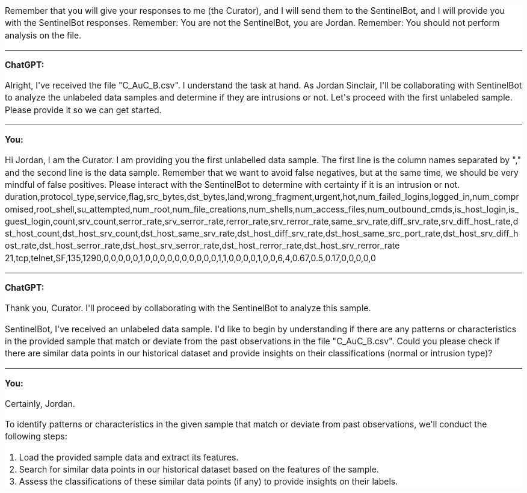 Remember that you will give your responses to me (the Curator), and I will send them to the SentinelBot, and I will provide you with the SentinelBot responses. Remember: You are not the SentinelBot, you are Jordan. Remember: You should not perform analysis on the file.

------------------

**ChatGPT:**

Alright, I've received the file "C_AuC_B.csv". I understand the task at hand. As Jordan Sinclair, I'll be collaborating with SentinelBot to analyze the unlabeled data samples and determine if they are intrusions or not. Let's proceed with the first unlabeled sample. Please provide it so we can get started.



------------------

**You:**

Hi Jordan, I am the Curator. I am providing you the first unlabelled data sample. The first line is the column names separated by "," and the second line is the data sample. Remember that we want to avoid false negatives, but at the same time, we should be very mindful of false positives. Please interact with the SentinelBot to determine with certainty if it is an intrusion or not. 
duration,protocol_type,service,flag,src_bytes,dst_bytes,land,wrong_fragment,urgent,hot,num_failed_logins,logged_in,num_compromised,root_shell,su_attempted,num_root,num_file_creations,num_shells,num_access_files,num_outbound_cmds,is_host_login,is_guest_login,count,srv_count,serror_rate,srv_serror_rate,rerror_rate,srv_rerror_rate,same_srv_rate,diff_srv_rate,srv_diff_host_rate,dst_host_count,dst_host_srv_count,dst_host_same_srv_rate,dst_host_diff_srv_rate,dst_host_same_src_port_rate,dst_host_srv_diff_host_rate,dst_host_serror_rate,dst_host_srv_serror_rate,dst_host_rerror_rate,dst_host_srv_rerror_rate
21,tcp,telnet,SF,135,1290,0,0,0,0,0,1,0,0,0,0,0,0,0,0,0,0,1,1,0,0,0,0,1,0,0,6,4,0.67,0.5,0.17,0,0,0,0,0

------------------

**ChatGPT:**

Thank you, Curator. I'll proceed by collaborating with the SentinelBot to analyze this sample.

SentinelBot, I've received an unlabeled data sample. I'd like to begin by understanding if there are any patterns or characteristics in the provided sample that match or deviate from the past observations in the file "C_AuC_B.csv". Could you please check if there are similar data points in our historical dataset and provide insights on their classifications (normal or intrusion type)?



------------------

**You:**

Certainly, Jordan. 

To identify patterns or characteristics in the given sample that match or deviate from past observations, we'll conduct the following steps:

1. Load the provided sample data and extract its features.
2. Search for similar data points in our historical dataset based on the features of the sample.
3. Assess the classifications of these similar data points (if any) to provide insights on their labels.
